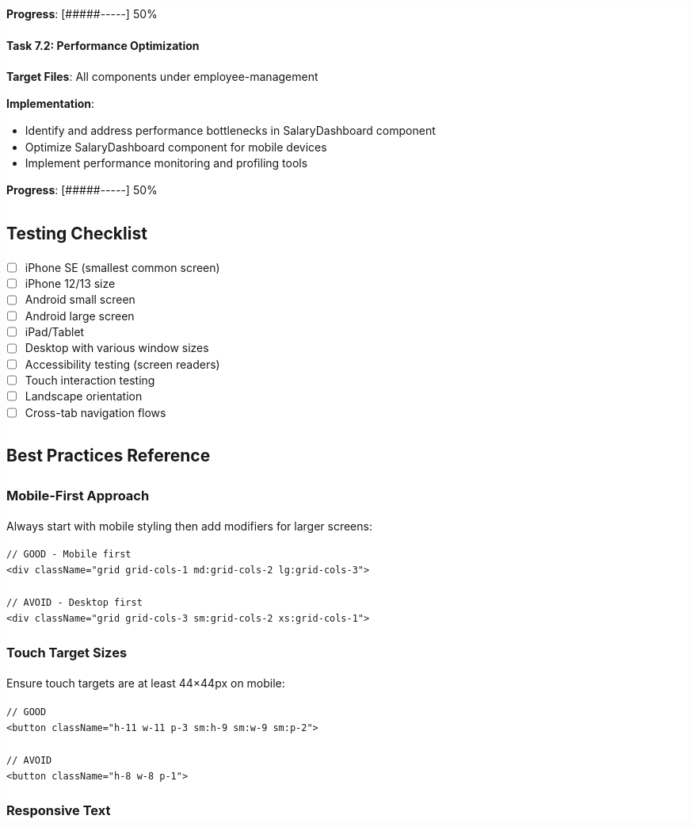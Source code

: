 **Progress**: [#####-----] 50%

#### Task 7.2: Performance Optimization

**Target Files**: All components under employee-management

**Implementation**:
- Identify and address performance bottlenecks in SalaryDashboard component
- Optimize SalaryDashboard component for mobile devices
- Implement performance monitoring and profiling tools

**Progress**: [#####-----] 50%

## Testing Checklist

- [ ] iPhone SE (smallest common screen)
- [ ] iPhone 12/13 size
- [ ] Android small screen
- [ ] Android large screen
- [ ] iPad/Tablet
- [ ] Desktop with various window sizes
- [ ] Accessibility testing (screen readers)
- [ ] Touch interaction testing
- [ ] Landscape orientation
- [ ] Cross-tab navigation flows

## Best Practices Reference

### Mobile-First Approach

Always start with mobile styling then add modifiers for larger screens:

```tsx
// GOOD - Mobile first
<div className="grid grid-cols-1 md:grid-cols-2 lg:grid-cols-3">

// AVOID - Desktop first
<div className="grid grid-cols-3 sm:grid-cols-2 xs:grid-cols-1">
```

### Touch Target Sizes

Ensure touch targets are at least 44×44px on mobile:

```tsx
// GOOD
<button className="h-11 w-11 p-3 sm:h-9 sm:w-9 sm:p-2">

// AVOID
<button className="h-8 w-8 p-1">
```

### Responsive Text
